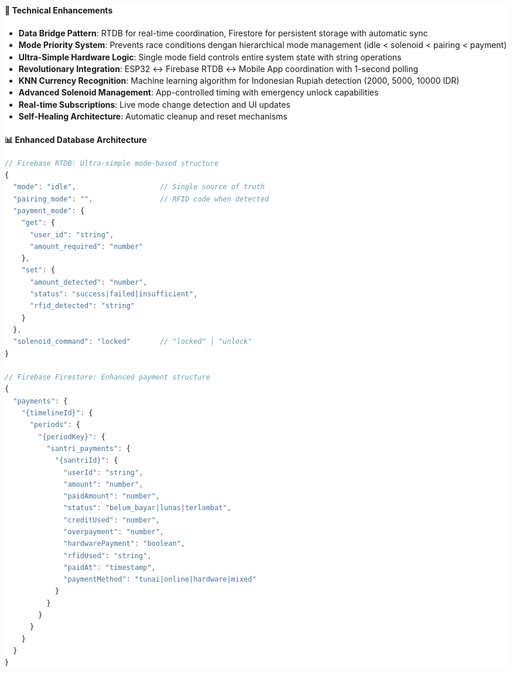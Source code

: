 #### 🔧 **Technical Enhancements**
- **Data Bridge Pattern**: RTDB for real-time coordination, Firestore for persistent storage with automatic sync
- **Mode Priority System**: Prevents race conditions dengan hierarchical mode management (idle < solenoid < pairing < payment)
- **Ultra-Simple Hardware Logic**: Single mode field controls entire system state with string operations
- **Revolutionary Integration**: ESP32 ↔ Firebase RTDB ↔ Mobile App coordination with 1-second polling
- **KNN Currency Recognition**: Machine learning algorithm for Indonesian Rupiah detection (2000, 5000, 10000 IDR)
- **Advanced Solenoid Management**: App-controlled timing with emergency unlock capabilities
- **Real-time Subscriptions**: Live mode change detection and UI updates
- **Self-Healing Architecture**: Automatic cleanup and reset mechanisms

#### 📊 **Enhanced Database Architecture**
```javascript
// Firebase RTDB: Ultra-simple mode-based structure
{
  "mode": "idle",                    // Single source of truth
  "pairing_mode": "",                // RFID code when detected
  "payment_mode": {
    "get": {
      "user_id": "string",
      "amount_required": "number"
    },
    "set": {
      "amount_detected": "number",
      "status": "success|failed|insufficient",
      "rfid_detected": "string"
    }
  },
  "solenoid_command": "locked"       // "locked" | "unlock"
}

// Firebase Firestore: Enhanced payment structure
{
  "payments": {
    "{timelineId}": {
      "periods": {
        "{periodKey}": {
          "santri_payments": {
            "{santriId}": {
              "userId": "string",
              "amount": "number",
              "paidAmount": "number",
              "status": "belum_bayar|lunas|terlambat",
              "creditUsed": "number",
              "overpayment": "number",
              "hardwarePayment": "boolean",
              "rfidUsed": "string",
              "paidAt": "timestamp",
              "paymentMethod": "tunai|online|hardware|mixed"
            }
          }
        }
      }
    }
  }
}
```
